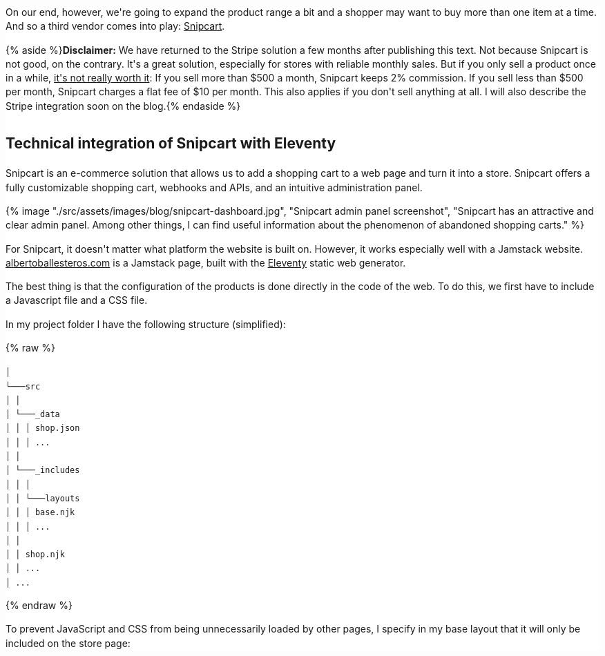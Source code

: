 On our end, however, we're going to expand the product range a bit and a shopper may want to buy more than one item at a time. And so a third vendor comes into play: [Snipcart](https://snipcart.com/).

{% aside %}**Disclaimer:** We have returned to the Stripe solution a few months after publishing this text. Not because Snipcart is not good, on the contrary. It's a great solution, especially for stores with reliable monthly sales. But if you only sell a product once in a while, [it's not really worth it](https://snipcart.com/faq#Pricing): If you sell more than $500 a month, Snipcart keeps 2% commission. If you sell less than $500 per month, Snipcart charges a flat fee of $10 per month. This also applies if you don't sell anything at all. I will also describe the Stripe integration soon on the blog.{% endaside %}

## Technical integration of Snipcart with Eleventy

Snipcart is an e-commerce solution that allows us to add a shopping cart to a web page and turn it into a store. Snipcart offers a fully customizable shopping cart, webhooks and APIs, and an intuitive administration panel.

{% image "./src/assets/images/blog/snipcart-dashboard.jpg", "Snipcart admin panel screenshot", "Snipcart has an attractive and clear admin panel. Among other things, I can find useful information about the phenomenon of abandoned shopping carts." %}

For Snipcart, it doesn't matter what platform the website is built on. However, it works especially well with a Jamstack website. [albertoballesteros.com](https://www.albertoballesteros.com/shop) is a Jamstack page, built with the [Eleventy](https://www.11ty.dev/) static web generator.

The best thing is that the configuration of the products is done directly in the code of the web.
To do this, we first have to include a Javascript file and a CSS file.

In my project folder I have the following structure (simplified):

{% raw %}

```md
│
└───src
│ │
│ └───_data
│ │ │ shop.json
│ │ │ ...
│ │
│ └───_includes
│ │ │
│ │ └───layouts
│ │ │ base.njk
│ │ │ ...
│ │
│ │ shop.njk
│ │ ...
│ ...
```

{% endraw %}

To prevent JavaScript and CSS from being unnecessarily loaded by other pages, I specify in my base layout that it will only be included on the store page:
